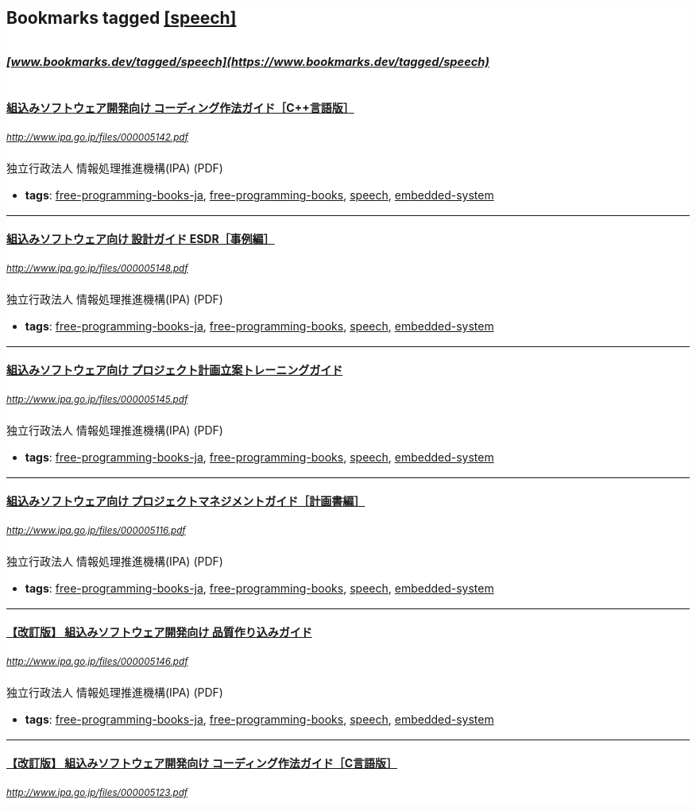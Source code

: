 ## Bookmarks tagged [[speech]](https://www.bookmarks.dev?q=[speech])

_<sup><sup>[www.bookmarks.dev/tagged/speech](https://www.bookmarks.dev/tagged/speech)</sup></sup>_
---
#### [組込みソフトウェア開発向け コーディング作法ガイド［C++言語版］](http://www.ipa.go.jp/files/000005142.pdf)
_<sup>http://www.ipa.go.jp/files/000005142.pdf</sup>_

独立行政法人 情報処理推進機構(IPA) (PDF)
* **tags**: [free-programming-books-ja](../tagged/free-programming-books-ja.md), [free-programming-books](../tagged/free-programming-books.md), [speech](../tagged/speech.md), [embedded-system](../tagged/embedded-system.md)
---
#### [組込みソフトウェア向け 設計ガイド ESDR［事例編］](http://www.ipa.go.jp/files/000005148.pdf)
_<sup>http://www.ipa.go.jp/files/000005148.pdf</sup>_

独立行政法人 情報処理推進機構(IPA) (PDF)
* **tags**: [free-programming-books-ja](../tagged/free-programming-books-ja.md), [free-programming-books](../tagged/free-programming-books.md), [speech](../tagged/speech.md), [embedded-system](../tagged/embedded-system.md)
---
#### [組込みソフトウェア向け プロジェクト計画立案トレーニングガイド](http://www.ipa.go.jp/files/000005145.pdf)
_<sup>http://www.ipa.go.jp/files/000005145.pdf</sup>_

独立行政法人 情報処理推進機構(IPA) (PDF)
* **tags**: [free-programming-books-ja](../tagged/free-programming-books-ja.md), [free-programming-books](../tagged/free-programming-books.md), [speech](../tagged/speech.md), [embedded-system](../tagged/embedded-system.md)
---
#### [組込みソフトウェア向け プロジェクトマネジメントガイド［計画書編］](http://www.ipa.go.jp/files/000005116.pdf)
_<sup>http://www.ipa.go.jp/files/000005116.pdf</sup>_

独立行政法人 情報処理推進機構(IPA) (PDF)
* **tags**: [free-programming-books-ja](../tagged/free-programming-books-ja.md), [free-programming-books](../tagged/free-programming-books.md), [speech](../tagged/speech.md), [embedded-system](../tagged/embedded-system.md)
---
#### [【改訂版】 組込みソフトウェア開発向け 品質作り込みガイド](http://www.ipa.go.jp/files/000005146.pdf)
_<sup>http://www.ipa.go.jp/files/000005146.pdf</sup>_

独立行政法人 情報処理推進機構(IPA) (PDF)
* **tags**: [free-programming-books-ja](../tagged/free-programming-books-ja.md), [free-programming-books](../tagged/free-programming-books.md), [speech](../tagged/speech.md), [embedded-system](../tagged/embedded-system.md)
---
#### [【改訂版】 組込みソフトウェア開発向け コーディング作法ガイド［C言語版］](http://www.ipa.go.jp/files/000005123.pdf)
_<sup>http://www.ipa.go.jp/files/000005123.pdf</sup>_

